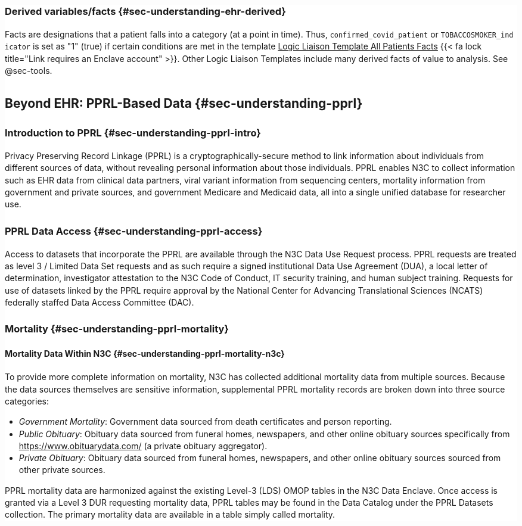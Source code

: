 ### Derived variables/facts {#sec-understanding-ehr-derived}

Facts are designations that a patient falls into a category (at a point in time).
Thus, `confirmed_covid_patient` or `TOBACCOSMOKER_indicator` is set as "1" (true) if certain conditions are met in the template [Logic Liaison Template All Patients Facts](https://unite.nih.gov/workspace/module/view/latest/ri.workshop.main.module.3ab34203-d7f3-482e-adbd-f4113bfd1a2b?id=KO-BA3B835&view=focus) {{< fa lock title="Link requires an Enclave account" >}}.
Other Logic Liaison Templates include many derived facts of value to analysis.
See @sec-tools.

## Beyond EHR: PPRL-Based Data {#sec-understanding-pprl}

### Introduction to PPRL {#sec-understanding-pprl-intro}

Privacy Preserving Record Linkage (PPRL) is a cryptographically-secure method to link information about individuals from different sources of data, without revealing personal information about those individuals.
PPRL enables N3C to collect information such as EHR data from clinical data partners, viral variant information from sequencing centers, mortality information from government and private sources, and government Medicare and Medicaid data, all into a single unified database for researcher use.

### PPRL Data Access {#sec-understanding-pprl-access}

Access to datasets that incorporate the PPRL are available through the N3C Data Use Request process.
PPRL requests are treated as level 3 / Limited Data Set requests and as such require a signed institutional Data Use Agreement (DUA), a local letter of determination, investigator attestation to the N3C Code of Conduct, IT security training, and human subject training.
Requests for use of datasets linked by the PPRL require approval by the National Center for Advancing Translational Sciences (NCATS) federally staffed Data Access Committee (DAC).

### Mortality {#sec-understanding-pprl-mortality}

#### Mortality Data Within N3C {#sec-understanding-pprl-mortality-n3c}

To provide more complete information on mortality, N3C has collected additional mortality data from multiple sources.
Because the data sources themselves are sensitive information, supplemental PPRL mortality records are broken down into three source categories:

* _Government Mortality_: Government data sourced from death certificates and person reporting.
* _Public Obituary_: Obituary data sourced from funeral homes, newspapers, and other online obituary sources specifically from <https://www.obituarydata.com/> (a private obituary aggregator).
* _Private Obituary_: Obituary data sourced from funeral homes, newspapers, and other online obituary sources sourced from other private sources.

PPRL mortality data are harmonized against the existing Level-3 (LDS) OMOP tables in the N3C Data Enclave.
Once access is granted via a Level 3 DUR requesting mortality data, PPRL tables may be found in the Data Catalog under the PPRL Datasets collection.
The primary mortality data are available in a table simply called mortality.
